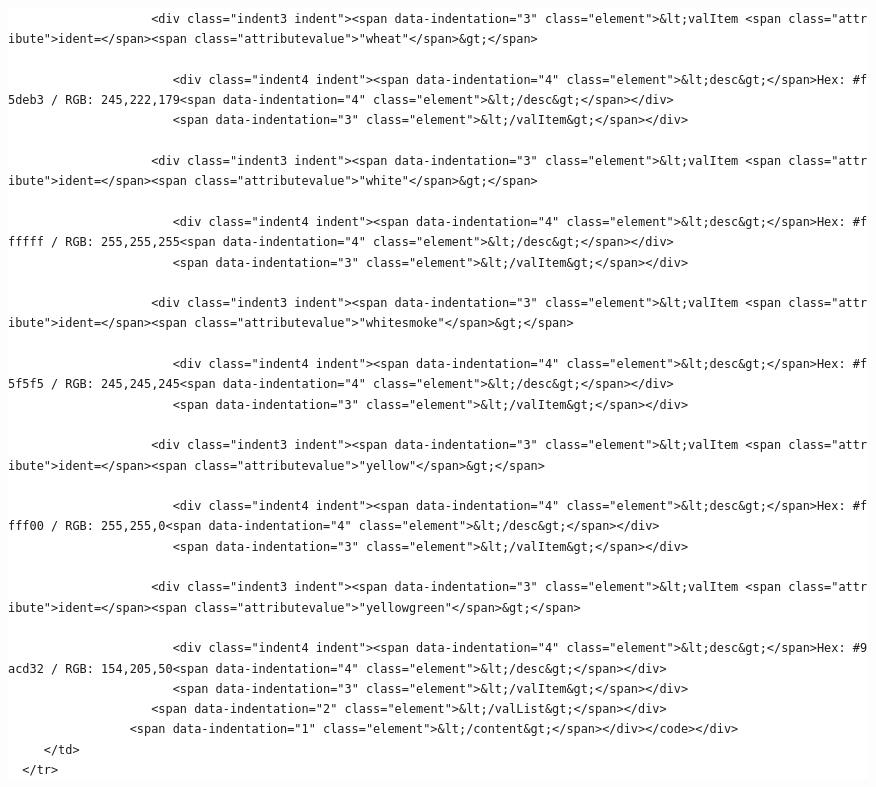                         <div class="indent3 indent"><span data-indentation="3" class="element">&lt;valItem <span class="attribute">ident=</span><span class="attributevalue">"wheat"</span>&gt;</span>
                           
                           <div class="indent4 indent"><span data-indentation="4" class="element">&lt;desc&gt;</span>Hex: #f5deb3 / RGB: 245,222,179<span data-indentation="4" class="element">&lt;/desc&gt;</span></div>
                           <span data-indentation="3" class="element">&lt;/valItem&gt;</span></div>
                        
                        <div class="indent3 indent"><span data-indentation="3" class="element">&lt;valItem <span class="attribute">ident=</span><span class="attributevalue">"white"</span>&gt;</span>
                           
                           <div class="indent4 indent"><span data-indentation="4" class="element">&lt;desc&gt;</span>Hex: #ffffff / RGB: 255,255,255<span data-indentation="4" class="element">&lt;/desc&gt;</span></div>
                           <span data-indentation="3" class="element">&lt;/valItem&gt;</span></div>
                        
                        <div class="indent3 indent"><span data-indentation="3" class="element">&lt;valItem <span class="attribute">ident=</span><span class="attributevalue">"whitesmoke"</span>&gt;</span>
                           
                           <div class="indent4 indent"><span data-indentation="4" class="element">&lt;desc&gt;</span>Hex: #f5f5f5 / RGB: 245,245,245<span data-indentation="4" class="element">&lt;/desc&gt;</span></div>
                           <span data-indentation="3" class="element">&lt;/valItem&gt;</span></div>
                        
                        <div class="indent3 indent"><span data-indentation="3" class="element">&lt;valItem <span class="attribute">ident=</span><span class="attributevalue">"yellow"</span>&gt;</span>
                           
                           <div class="indent4 indent"><span data-indentation="4" class="element">&lt;desc&gt;</span>Hex: #ffff00 / RGB: 255,255,0<span data-indentation="4" class="element">&lt;/desc&gt;</span></div>
                           <span data-indentation="3" class="element">&lt;/valItem&gt;</span></div>
                        
                        <div class="indent3 indent"><span data-indentation="3" class="element">&lt;valItem <span class="attribute">ident=</span><span class="attributevalue">"yellowgreen"</span>&gt;</span>
                           
                           <div class="indent4 indent"><span data-indentation="4" class="element">&lt;desc&gt;</span>Hex: #9acd32 / RGB: 154,205,50<span data-indentation="4" class="element">&lt;/desc&gt;</span></div>
                           <span data-indentation="3" class="element">&lt;/valItem&gt;</span></div>
                        <span data-indentation="2" class="element">&lt;/valList&gt;</span></div>
                     <span data-indentation="1" class="element">&lt;/content&gt;</span></div></code></div>
         </td>
      </tr>
   </table>
</div>